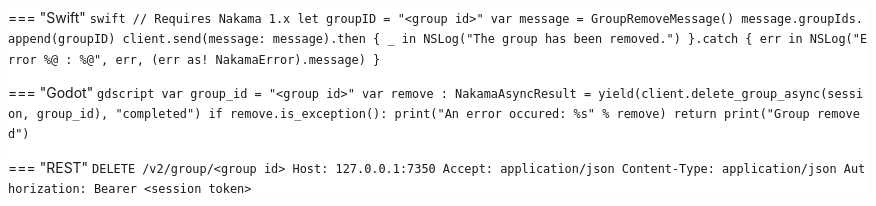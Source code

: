=== "Swift"
	```swift
	// Requires Nakama 1.x
	let groupID = "<group id>"
	var message = GroupRemoveMessage()
	message.groupIds.append(groupID)
	client.send(message: message).then { _ in
	  NSLog("The group has been removed.")
	}.catch { err in
	  NSLog("Error %@ : %@", err, (err as! NakamaError).message)
	}
	```

=== "Godot"
	```gdscript
	var group_id = "<group id>"
	var remove : NakamaAsyncResult = yield(client.delete_group_async(session, group_id), "completed")
	if remove.is_exception():
		print("An error occured: %s" % remove)
		return
	print("Group removed")
	```

=== "REST"
    ```
	DELETE /v2/group/<group id>
	Host: 127.0.0.1:7350
	Accept: application/json
	Content-Type: application/json
	Authorization: Bearer <session token>
	```
